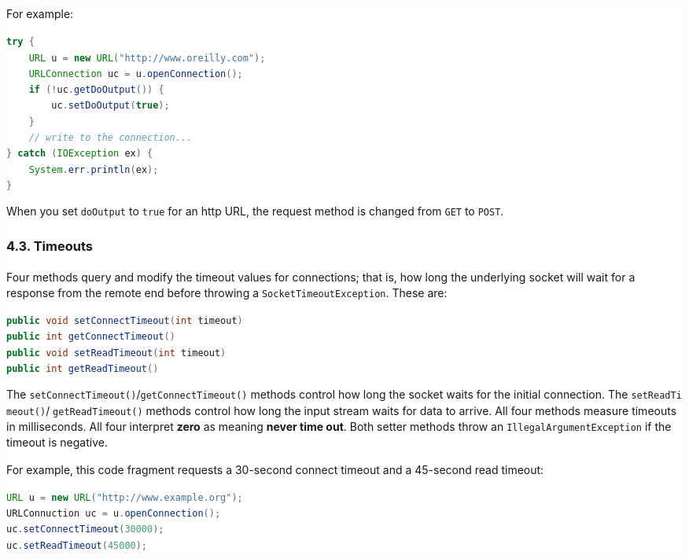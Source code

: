 For example:

```java
try {
    URL u = new URL("http://www.oreilly.com");
    URLConnection uc = u.openConnection();
    if (!uc.getDoOutput()) {
        uc.setDoOutput(true);
    }
    // write to the connection...
} catch (IOException ex) {
    System.err.println(ex);
}
```

When you set `doOutput` to `true` for an http URL, the request method is changed from `GET` to `POST`.

### 4.3. Timeouts

Four methods query and modify the timeout values for connections; that is, how long the underlying socket will wait for a response from the remote end before throwing a `SocketTimeoutException`. These are:

```java
public void setConnectTimeout(int timeout)
public int getConnectTimeout()
public void setReadTimeout(int timeout)
public int getReadTimeout()
```

The `setConnectTimeout()`/`getConnectTimeout()` methods control how long the socket waits for the initial connection. The `setReadTimeout()`/ `getReadTimeout()` methods control how long the input stream waits for data to arrive. All four methods measure timeouts in milliseconds. All four interpret **zero** as meaning **never time out**. Both setter methods throw an `IllegalArgumentException` if the timeout is negative.

For example, this code fragment requests a 30-second connect timeout and a 45-second read timeout:

```java
URL u = new URL("http://www.example.org");
URLConnuction uc = u.openConnection();
uc.setConnectTimeout(30000);
uc.setReadTimeout(45000);
```
